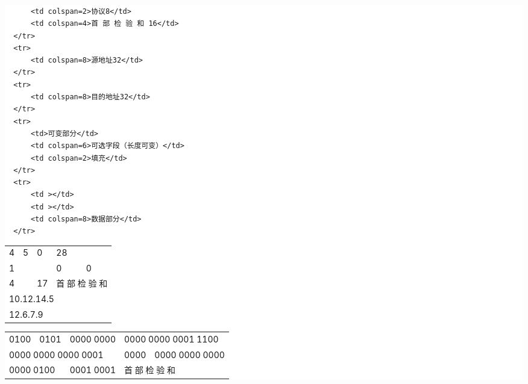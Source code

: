           <td colspan=2>协议8</td>
          <td colspan=4>首 部 检 验 和 16</td>
      </tr>
      <tr>
          <td colspan=8>源地址32</td>
      </tr>
      <tr>
          <td colspan=8>目的地址32</td>
      </tr>
      <tr>
          <td>可变部分</td>
          <td colspan=6>可选字段（长度可变）</td>
          <td colspan=2>填充</td>
      </tr>
      <tr>
          <td ></td>
          <td ></td>
          <td colspan=8>数据部分</td>
      </tr>
  </table>

  <table>
      <tr>
          <td>4</td>
          <td>5</td>
          <td colspan=2>0</td>
          <td colspan=4>28</td>
      </tr>
      <tr>
          <td colspan=4>1</td>
          <td>0</td>
          <td colspan=3>0</td>
      </tr>
      <tr>
          <td colspan=2>4</td>
          <td colspan=2>17</td>
          <td colspan=4>首 部 检 验 和 </td>
      </tr>
      <tr>
          <td colspan=8>10.12.14.5</td>
      </tr>
      <tr>
          <td colspan=8>12.6.7.9</td>
      </tr>
  </table>

  <table>
      <tr>
          <td>0100</td>
          <td>0101</td>
          <td colspan=2>0000 0000</td>
          <td colspan=4>0000 0000 0001 1100</td>
      </tr>
      <tr>
          <td colspan=4>0000 0000 0000 0001</td>
          <td>0000</td>
          <td colspan=3>0000 0000 0000</td>
      </tr>
      <tr>
          <td colspan=2>0000 0100</td>
          <td colspan=2>0001 0001</td>
          <td colspan=4>首 部 检 验 和 </td>
      </tr>
      <tr>